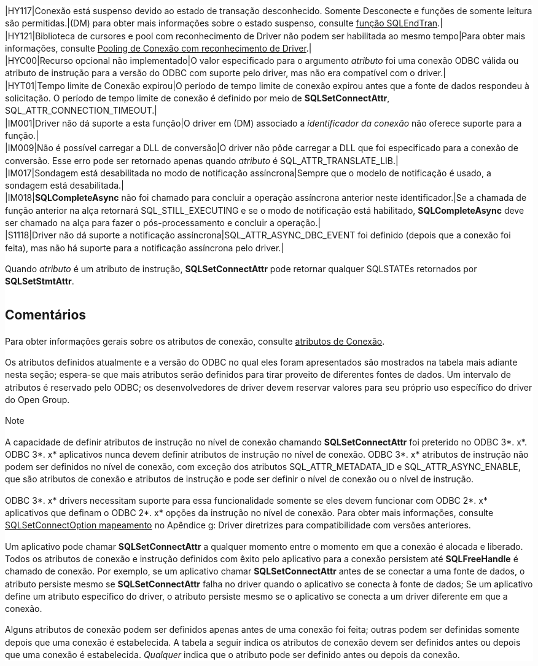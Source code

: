 |HY117|Conexão está suspenso devido ao estado de transação desconhecido. Somente Desconecte e funções de somente leitura são permitidas.|(DM) para obter mais informações sobre o estado suspenso, consulte [função SQLEndTran](../../../odbc/reference/syntax/sqlendtran-function.md).|  
|HY121|Biblioteca de cursores e pool com reconhecimento de Driver não podem ser habilitada ao mesmo tempo|Para obter mais informações, consulte [Pooling de Conexão com reconhecimento de Driver](../../../odbc/reference/develop-app/driver-aware-connection-pooling.md).|  
|HYC00|Recurso opcional não implementado|O valor especificado para o argumento *atributo* foi uma conexão ODBC válida ou atributo de instrução para a versão do ODBC com suporte pelo driver, mas não era compatível com o driver.|  
|HYT01|Tempo limite de Conexão expirou|O período de tempo limite de conexão expirou antes que a fonte de dados respondeu à solicitação. O período de tempo limite de conexão é definido por meio de **SQLSetConnectAttr**, SQL_ATTR_CONNECTION_TIMEOUT.|  
|IM001|Driver não dá suporte a esta função|O driver em (DM) associado a *identificador da conexão* não oferece suporte para a função.|  
|IM009|Não é possível carregar a DLL de conversão|O driver não pôde carregar a DLL que foi especificado para a conexão de conversão. Esse erro pode ser retornado apenas quando *atributo* é SQL_ATTR_TRANSLATE_LIB.|  
|IM017|Sondagem está desabilitada no modo de notificação assíncrona|Sempre que o modelo de notificação é usado, a sondagem está desabilitada.|  
|IM018|**SQLCompleteAsync** não foi chamado para concluir a operação assíncrona anterior neste identificador.|Se a chamada de função anterior na alça retornará SQL_STILL_EXECUTING e se o modo de notificação está habilitado, **SQLCompleteAsync** deve ser chamado na alça para fazer o pós-processamento e concluir a operação.|  
|S1118|Driver não dá suporte a notificação assíncrona|SQL_ATTR_ASYNC_DBC_EVENT foi definido (depois que a conexão foi feita), mas não há suporte para a notificação assíncrona pelo driver.|  
  
 Quando *atributo* é um atributo de instrução, **SQLSetConnectAttr** pode retornar qualquer SQLSTATEs retornados por **SQLSetStmtAttr**.  
  
## <a name="comments"></a>Comentários  
 Para obter informações gerais sobre os atributos de conexão, consulte [atributos de Conexão](../../../odbc/reference/develop-app/connection-attributes.md).  
  
 Os atributos definidos atualmente e a versão do ODBC no qual eles foram apresentados são mostrados na tabela mais adiante nesta seção; espera-se que mais atributos serão definidos para tirar proveito de diferentes fontes de dados. Um intervalo de atributos é reservado pelo ODBC; os desenvolvedores de driver devem reservar valores para seu próprio uso específico do driver do Open Group.  
  
> [!NOTE]  
>  A capacidade de definir atributos de instrução no nível de conexão chamando **SQLSetConnectAttr** foi preterido no ODBC 3*. x*. ODBC 3*. x* aplicativos nunca devem definir atributos de instrução no nível de conexão. ODBC 3*. x* atributos de instrução não podem ser definidos no nível de conexão, com exceção dos atributos SQL_ATTR_METADATA_ID e SQL_ATTR_ASYNC_ENABLE, que são atributos de conexão e atributos de instrução e pode ser definir o nível de conexão ou o nível de instrução.  
>   
>  ODBC 3*. x* drivers necessitam suporte para essa funcionalidade somente se eles devem funcionar com ODBC 2*. x* aplicativos que definam o ODBC 2*. x* opções da instrução no nível de conexão. Para obter mais informações, consulte [SQLSetConnectOption mapeamento](../../../odbc/reference/appendixes/sqlsetconnectoption-mapping.md) no Apêndice g: Driver diretrizes para compatibilidade com versões anteriores.  
  
 Um aplicativo pode chamar **SQLSetConnectAttr** a qualquer momento entre o momento em que a conexão é alocada e liberado. Todos os atributos de conexão e instrução definidos com êxito pelo aplicativo para a conexão persistem até **SQLFreeHandle** é chamado de conexão. Por exemplo, se um aplicativo chamar **SQLSetConnectAttr** antes de se conectar a uma fonte de dados, o atributo persiste mesmo se **SQLSetConnectAttr** falha no driver quando o aplicativo se conecta à fonte de dados; Se um aplicativo define um atributo específico do driver, o atributo persiste mesmo se o aplicativo se conecta a um driver diferente em que a conexão.  
  
 Alguns atributos de conexão podem ser definidos apenas antes de uma conexão foi feita; outras podem ser definidas somente depois que uma conexão é estabelecida. A tabela a seguir indica os atributos de conexão devem ser definidos antes ou depois que uma conexão é estabelecida. *Qualquer* indica que o atributo pode ser definido antes ou depois da conexão.  
  